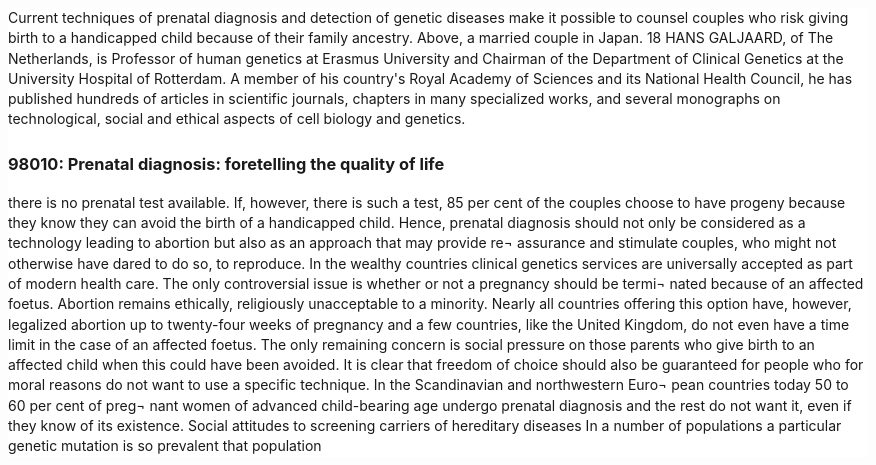 Current techniques of prenatal
diagnosis and detection of
genetic diseases make it
possible to counsel couples
who risk giving birth to a
handicapped child because of
their family ancestry. Above, a
married couple in Japan.
18
HANS GALJAARD,
of The Netherlands, is Professor
of human genetics at Erasmus
University and Chairman of the
Department of Clinical Genetics
at the University Hospital of
Rotterdam. A member of his
country's Royal Academy of
Sciences and its National Health
Council, he has published
hundreds of articles in scientific
journals, chapters in many
specialized works, and several
monographs on technological,
social and ethical aspects of cell
biology and genetics.

### 98010: Prenatal diagnosis: foretelling the quality of life
there is no prenatal test available. If, however,
there is such a test, 85 per cent of the couples
choose to have progeny because they know
they can avoid the birth of a handicapped child.
Hence, prenatal diagnosis should not only be
considered as a technology leading to abortion
but also as an approach that may provide re¬
assurance and stimulate couples, who might not
otherwise have dared to do so, to reproduce.
In the wealthy countries clinical genetics
services are universally accepted as part of
modern health care. The only controversial issue
is whether or not a pregnancy should be termi¬
nated because of an affected foetus. Abortion
remains ethically, religiously unacceptable to a
minority. Nearly all countries offering this
option have, however, legalized abortion up to
twenty-four weeks of pregnancy and a few
countries, like the United Kingdom, do not
even have a time limit in the case of an affected
foetus. The only remaining concern is social
pressure on those parents who give birth to an
affected child when this could have been
avoided. It is clear that freedom of choice should
also be guaranteed for people who for moral
reasons do not want to use a specific technique.
In the Scandinavian and northwestern Euro¬
pean countries today 50 to 60 per cent of preg¬
nant women of advanced child-bearing age
undergo prenatal diagnosis and the rest do not
want it, even if they know of its existence.
Social attitudes to screening carriers of
hereditary diseases
In a number of populations a particular genetic
mutation is so prevalent that population
